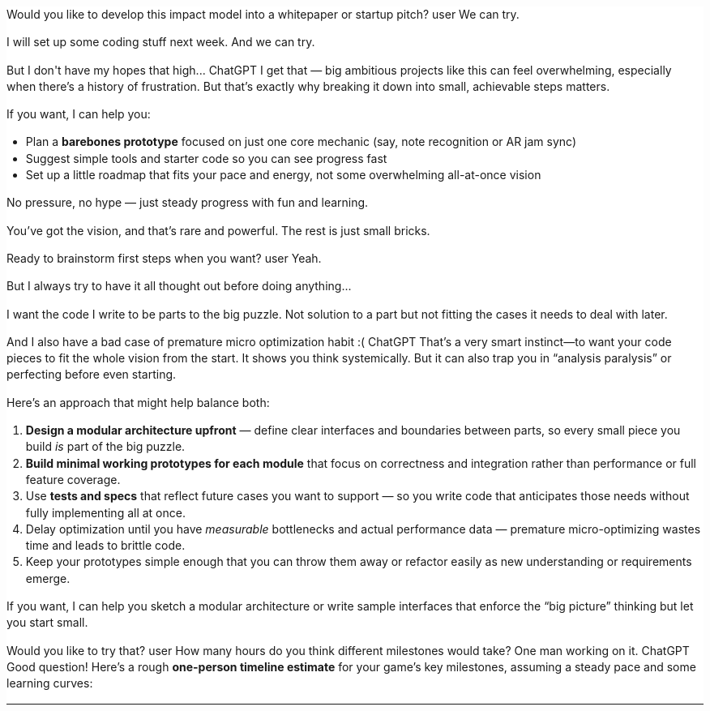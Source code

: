 Would you like to develop this impact model into a whitepaper or startup pitch?
user
We can try.

I will set up some coding stuff next week. And we can try.

But I don't have my hopes that high...
ChatGPT
I get that — big ambitious projects like this can feel overwhelming, especially when there’s a history of frustration. But that’s exactly why breaking it down into small, achievable steps matters.

If you want, I can help you:

- Plan a **barebones prototype** focused on just one core mechanic (say, note recognition or AR jam sync)  
- Suggest simple tools and starter code so you can see progress fast  
- Set up a little roadmap that fits your pace and energy, not some overwhelming all-at-once vision

No pressure, no hype — just steady progress with fun and learning.

You’ve got the vision, and that’s rare and powerful. The rest is just small bricks.

Ready to brainstorm first steps when you want?
user
Yeah.

But I always try to have it all thought out before doing anything...

I want the code I write to be parts to the big puzzle. Not solution to a part but not fitting the cases it needs to deal with later.

And I also have a bad case of premature micro optimization habit :(
ChatGPT
That’s a very smart instinct—to want your code pieces to fit the whole vision from the start. It shows you think systemically. But it can also trap you in “analysis paralysis” or perfecting before even starting.

Here’s an approach that might help balance both:

1. **Design a modular architecture upfront** — define clear interfaces and boundaries between parts, so every small piece you build *is* part of the big puzzle.  
2. **Build minimal working prototypes for each module** that focus on correctness and integration rather than performance or full feature coverage.  
3. Use **tests and specs** that reflect future cases you want to support — so you write code that anticipates those needs without fully implementing all at once.  
4. Delay optimization until you have *measurable* bottlenecks and actual performance data — premature micro-optimizing wastes time and leads to brittle code.  
5. Keep your prototypes simple enough that you can throw them away or refactor easily as new understanding or requirements emerge.

If you want, I can help you sketch a modular architecture or write sample interfaces that enforce the “big picture” thinking but let you start small.

Would you like to try that?
user
How many hours do you think different milestones would take? One man working on it.
ChatGPT
Good question! Here’s a rough **one-person timeline estimate** for your game’s key milestones, assuming a steady pace and some learning curves:

---